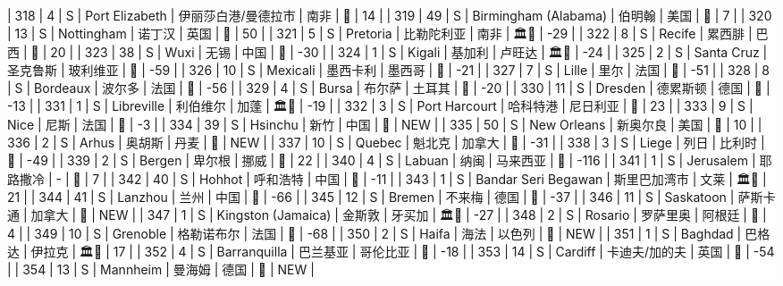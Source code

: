 | 318 | 4 | S | Port Elizabeth | 伊丽莎白港/曼德拉市 | 南非 | 🔼 | 14 |
| 319 | 49 | S | Birmingham \(Alabama\) | 伯明翰 | 美国 | 🔼 | 7 |
| 320 | 13 | S | Nottingham | 诺丁汉 | 英国 | 🔼 | 50 |
| 321 | 5 | S | Pretoria | 比勒陀利亚 | 南非 | 🏛️🔽 | \-29 |
| 322 | 8 | S | Recife | 累西腓 | 巴西 | 🔼 | 20 |
| 323 | 38 | S | Wuxi | 无锡 | 中国 | 🔽 | \-30 |
| 324 | 1 | S | Kigali | 基加利 | 卢旺达 | 🏛️🔽 | \-24 |
| 325 | 2 | S | Santa Cruz | 圣克鲁斯 | 玻利维亚 | 🔽 | \-59 |
| 326 | 10 | S | Mexicali | 墨西卡利 | 墨西哥 | 🔽 | \-21 |
| 327 | 7 | S | Lille | 里尔 | 法国 | 🔽 | \-51 |
| 328 | 8 | S | Bordeaux | 波尔多 | 法国 | 🔽 | \-56 |
| 329 | 4 | S | Bursa | 布尔萨 | 土耳其 | 🔽 | \-20 |
| 330 | 11 | S | Dresden | 德累斯顿 | 德国 | 🔽 | \-13 |
| 331 | 1 | S | Libreville | 利伯维尔 | 加蓬 | 🏛️🔽 | \-19 |
| 332 | 3 | S | Port Harcourt | 哈科特港 | 尼日利亚 | 🔼 | 23 |
| 333 | 9 | S | Nice | 尼斯 | 法国 | 🔽 | \-3 |
| 334 | 39 | S | Hsinchu | 新竹 | 中国 | 🔼 | NEW |
| 335 | 50 | S | New Orleans | 新奥尔良 | 美国 | 🔼 | 10 |
| 336 | 2 | S | Arhus | 奥胡斯 | 丹麦 | 🔼 | NEW |
| 337 | 10 | S | Quebec | 魁北克 | 加拿大 | 🔽 | \-31 |
| 338 | 3 | S | Liege | 列日 | 比利时 | 🔽 | \-49 |
| 339 | 2 | S | Bergen | 卑尔根 | 挪威 | 🔼 | 22 |
| 340 | 4 | S | Labuan | 纳闽 | 马来西亚 | 🔽 | \-116 |
| 341 | 1 | S | Jerusalem | 耶路撒冷 | \- | 🔼 | 7 |
| 342 | 40 | S | Hohhot | 呼和浩特 | 中国 | 🔽 | \-11 |
| 343 | 1 | S | Bandar Seri Begawan | 斯里巴加湾市 | 文莱 | 🏛️🔼 | 21 |
| 344 | 41 | S | Lanzhou | 兰州 | 中国 | 🔽 | \-66 |
| 345 | 12 | S | Bremen | 不来梅 | 德国 | 🔽 | \-37 |
| 346 | 11 | S | Saskatoon | 萨斯卡通 | 加拿大 | 🔼 | NEW |
| 347 | 1 | S | Kingston \(Jamaica\) | 金斯敦 | 牙买加 | 🏛️🔽 | \-27 |
| 348 | 2 | S | Rosario | 罗萨里奥 | 阿根廷 | 🔼 | 4 |
| 349 | 10 | S | Grenoble | 格勒诺布尔 | 法国 | 🔽 | \-68 |
| 350 | 2 | S | Haifa | 海法 | 以色列 | 🔼 | NEW |
| 351 | 1 | S | Baghdad | 巴格达 | 伊拉克 | 🏛️🔼 | 17 |
| 352 | 4 | S | Barranquilla | 巴兰基亚 | 哥伦比亚 | 🔽 | \-18 |
| 353 | 14 | S | Cardiff | 卡迪夫/加的夫 | 英国 | 🔽 | \-54 |
| 354 | 13 | S | Mannheim | 曼海姆 | 德国 | 🔼 | NEW |